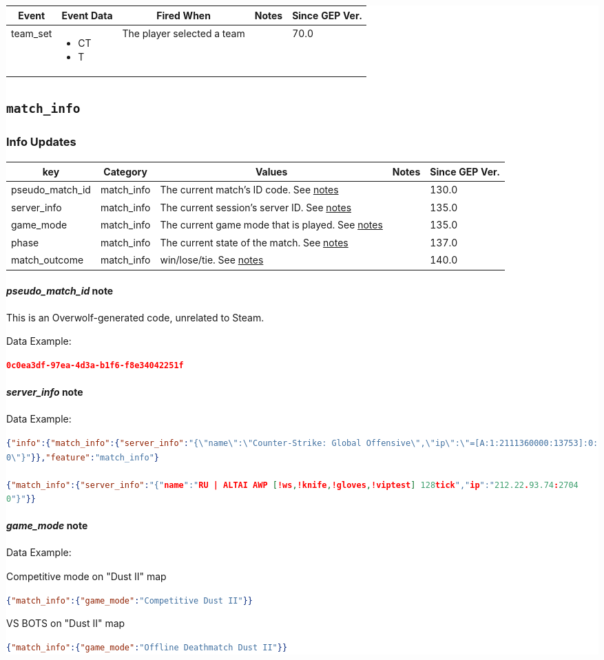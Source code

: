 Event       | Event Data   | Fired When    | Notes              | Since GEP Ver. |
------------| -------------| --------------| ------------------ | --------------|
team_set    |<ul><li>CT</li><li>T|The player selected a team|   |      70.0     |


## `match_info`

### Info Updates

key               | Category    | Values                    | Notes                 | Since GEP Ver. |
----------------- | ------------| ------------------------- | --------------------- | ------------- |
pseudo_match_id | match_info  |	The current match’s ID code. See [notes](#pseudo_match_id-note)	| | 130.0  |
server_info | match_info  |	The current session’s server ID. See [notes](#server_info-note)	| | 135.0  |
game_mode | match_info  |	The current game mode that is played. See [notes](#game_mode-note)	| | 135.0  |
phase | match_info  |	The current state of the match. See [notes](#phase-note)	| | 137.0  |
match_outcome | match_info  |	win/lose/tie. See [notes](#match_outcome-note)	| | 140.0  |


#### *pseudo_match_id* note

This is an Overwolf-generated code, unrelated to Steam.

Data Example:

```json
0c0ea3df-97ea-4d3a-b1f6-f8e34042251f
```

#### *server_info* note

Data Example:

```json
{"info":{"match_info":{"server_info":"{\"name\":\"Counter-Strike: Global Offensive\",\"ip\":\"=[A:1:2111360000:13753]:0:0\"}"}},"feature":"match_info"}

{"match_info":{"server_info":"{"name":"RU | ALTAI AWP [!ws,!knife,!gloves,!viptest] 128tick","ip":"212.22.93.74:27040"}"}}
```

#### *game_mode* note

Data Example:

Competitive mode on "Dust II" map
```json
{"match_info":{"game_mode":"Competitive Dust II"}}
```

VS BOTS on "Dust II" map
```json
{"match_info":{"game_mode":"Offline Deathmatch Dust II"}}
```
